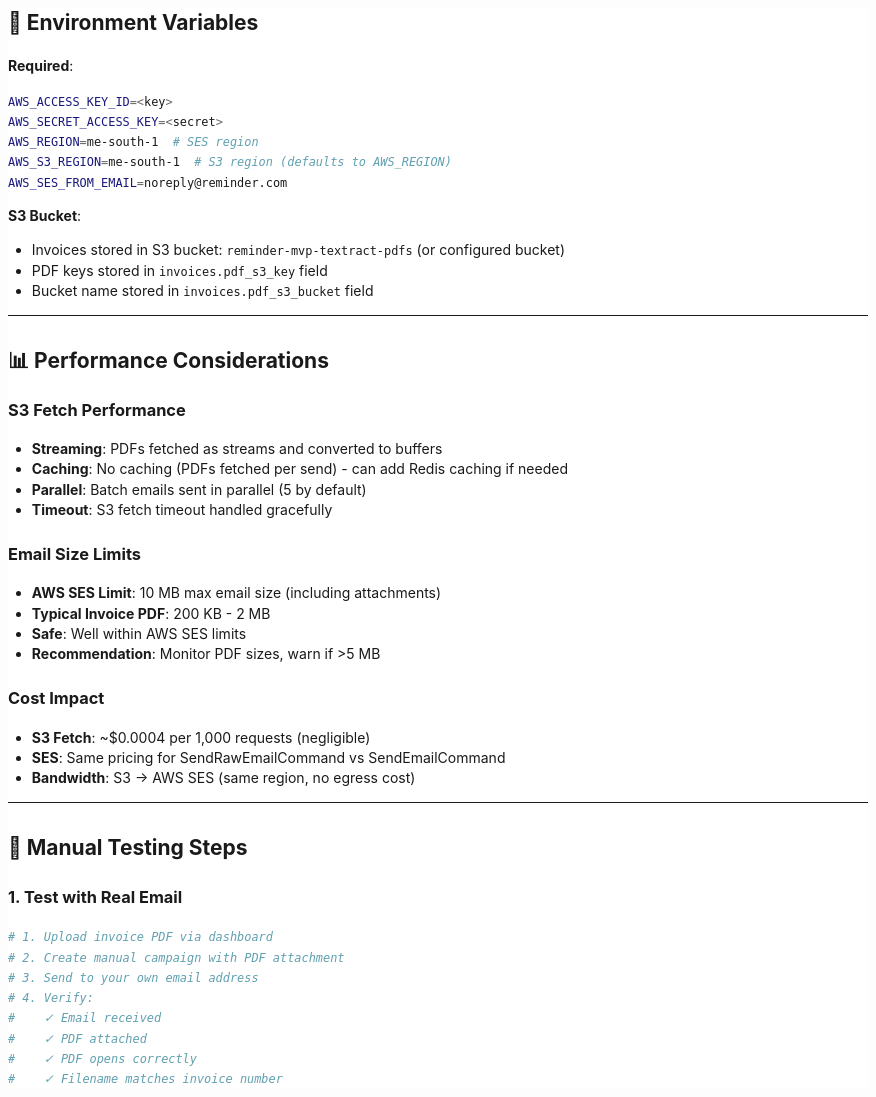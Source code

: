 ## 🔧 Environment Variables

**Required**:
```bash
AWS_ACCESS_KEY_ID=<key>
AWS_SECRET_ACCESS_KEY=<secret>
AWS_REGION=me-south-1  # SES region
AWS_S3_REGION=me-south-1  # S3 region (defaults to AWS_REGION)
AWS_SES_FROM_EMAIL=noreply@reminder.com
```

**S3 Bucket**:
- Invoices stored in S3 bucket: `reminder-mvp-textract-pdfs` (or configured bucket)
- PDF keys stored in `invoices.pdf_s3_key` field
- Bucket name stored in `invoices.pdf_s3_bucket` field

---

## 📊 Performance Considerations

### S3 Fetch Performance
- **Streaming**: PDFs fetched as streams and converted to buffers
- **Caching**: No caching (PDFs fetched per send) - can add Redis caching if needed
- **Parallel**: Batch emails sent in parallel (5 by default)
- **Timeout**: S3 fetch timeout handled gracefully

### Email Size Limits
- **AWS SES Limit**: 10 MB max email size (including attachments)
- **Typical Invoice PDF**: 200 KB - 2 MB
- **Safe**: Well within AWS SES limits
- **Recommendation**: Monitor PDF sizes, warn if >5 MB

### Cost Impact
- **S3 Fetch**: ~$0.0004 per 1,000 requests (negligible)
- **SES**: Same pricing for SendRawEmailCommand vs SendEmailCommand
- **Bandwidth**: S3 → AWS SES (same region, no egress cost)

---

## 🧪 Manual Testing Steps

### 1. Test with Real Email

```bash
# 1. Upload invoice PDF via dashboard
# 2. Create manual campaign with PDF attachment
# 3. Send to your own email address
# 4. Verify:
#    ✓ Email received
#    ✓ PDF attached
#    ✓ PDF opens correctly
#    ✓ Filename matches invoice number
```
